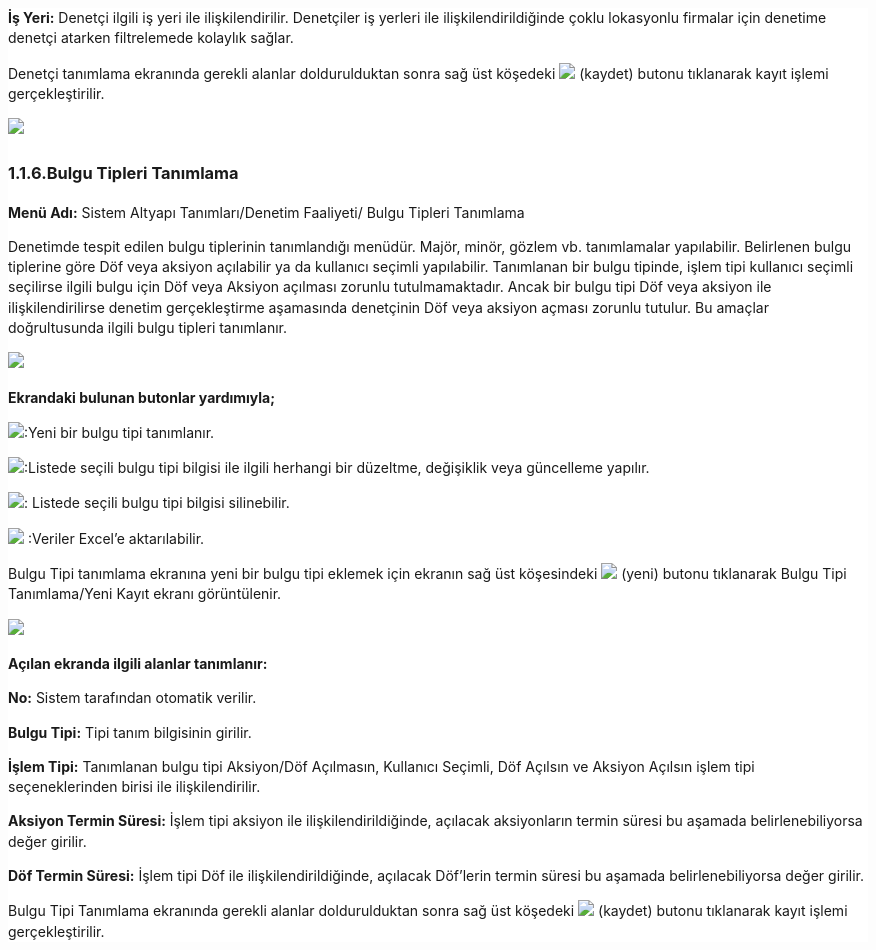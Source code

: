 **İş Yeri:** Denetçi ilgili iş yeri ile ilişkilendirilir. Denetçiler iş yerleri ile ilişkilendirildiğinde çoklu lokasyonlu firmalar için denetime denetçi atarken filtrelemede kolaylık sağlar.

Denetçi tanımlama ekranında gerekli alanlar doldurulduktan sonra sağ üst köşedeki ![](https://docsbimser.blob.core.windows.net/imagecontainer/auto-upload5a610bf7-33fb-45a6-9a1e-8172045a9f71) (kaydet) butonu tıklanarak kayıt işlemi gerçekleştirilir.

![](https://docsbimser.blob.core.windows.net/imagecontainer/auto-uploadd9a06a5f-eada-4440-9b1a-c5f91537761b)

### **1.1.6.Bulgu Tipleri Tanımlama**

**Menü Adı:** Sistem Altyapı Tanımları/Denetim Faaliyeti/ Bulgu Tipleri Tanımlama

Denetimde tespit edilen bulgu tiplerinin tanımlandığı menüdür. Majör, minör, gözlem vb. tanımlamalar yapılabilir. Belirlenen bulgu tiplerine göre Döf veya aksiyon açılabilir ya da kullanıcı seçimli yapılabilir. Tanımlanan bir bulgu tipinde, işlem tipi kullanıcı seçimli seçilirse ilgili bulgu için Döf veya Aksiyon açılması zorunlu tutulmamaktadır. Ancak bir bulgu tipi Döf veya aksiyon ile ilişkilendirilirse denetim gerçekleştirme aşamasında denetçinin Döf veya aksiyon açması zorunlu tutulur. Bu amaçlar doğrultusunda ilgili bulgu tipleri tanımlanır.

![](https://docsbimser.blob.core.windows.net/imagecontainer/auto-upload66327d7a-4e46-4f7b-8c45-a7e8aa6488a5)

**Ekrandaki bulunan butonlar yardımıyla;**

![](https://docsbimser.blob.core.windows.net/imagecontainer/auto-uploadd8e4328a-9e67-4032-a0d3-cb1563f11895):Yeni bir bulgu tipi tanımlanır.

![](https://docsbimser.blob.core.windows.net/imagecontainer/auto-uploadec48601c-9d05-4228-9402-082a7b274c26):Listede seçili bulgu tipi bilgisi ile ilgili herhangi bir düzeltme, değişiklik veya güncelleme yapılır.

![](https://docsbimser.blob.core.windows.net/imagecontainer/auto-upload226e5457-2452-43b2-9ec6-8d80f7a901b0): Listede seçili bulgu tipi bilgisi silinebilir.

![](https://docsbimser.blob.core.windows.net/imagecontainer/auto-uploadd8aabf1c-4e76-44e9-9439-da1b03499362) :Veriler Excel’e aktarılabilir.

Bulgu Tipi tanımlama ekranına yeni bir bulgu tipi eklemek için ekranın sağ üst köşesindeki ![](https://docsbimser.blob.core.windows.net/imagecontainer/auto-upload649fcbc0-84e3-4f1b-a654-91434876ec24) (yeni) butonu tıklanarak Bulgu Tipi Tanımlama/Yeni Kayıt ekranı görüntülenir.

![](https://docsbimser.blob.core.windows.net/imagecontainer/auto-upload04df57fb-a13a-4801-b4d4-1082ea784c05)

**Açılan ekranda ilgili alanlar tanımlanır:**

**No:** Sistem tarafından otomatik verilir.

**Bulgu Tipi:** Tipi tanım bilgisinin girilir.

**İşlem Tipi:** Tanımlanan bulgu tipi Aksiyon/Döf Açılmasın, Kullanıcı Seçimli, Döf Açılsın ve Aksiyon Açılsın işlem tipi seçeneklerinden birisi ile ilişkilendirilir.

**Aksiyon Termin Süresi:** İşlem tipi aksiyon ile ilişkilendirildiğinde, açılacak aksiyonların termin süresi bu aşamada belirlenebiliyorsa değer girilir.

**Döf Termin Süresi:** İşlem tipi Döf ile ilişkilendirildiğinde, açılacak Döf’lerin termin süresi bu aşamada belirlenebiliyorsa değer girilir.

Bulgu Tipi Tanımlama ekranında gerekli alanlar doldurulduktan sonra sağ üst köşedeki ![](https://docsbimser.blob.core.windows.net/imagecontainer/auto-upload5a610bf7-33fb-45a6-9a1e-8172045a9f71) (kaydet) butonu tıklanarak kayıt işlemi gerçekleştirilir.
